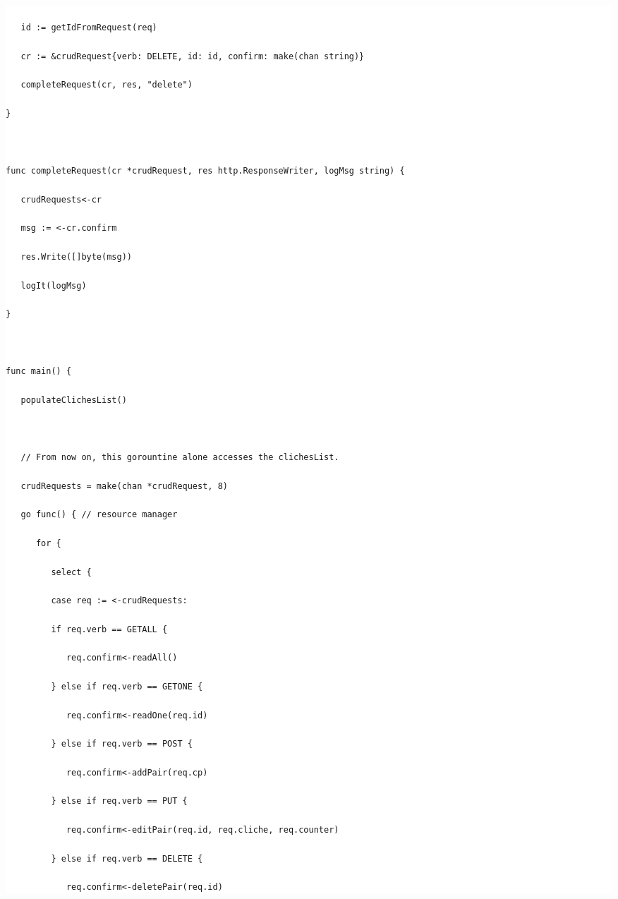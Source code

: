 ```

   id := getIdFromRequest(req)

   cr := &crudRequest{verb: DELETE, id: id, confirm: make(chan string)}

   completeRequest(cr, res, "delete")

}



func completeRequest(cr *crudRequest, res http.ResponseWriter, logMsg string) {

   crudRequests<-cr

   msg := <-cr.confirm

   res.Write([]byte(msg))

   logIt(logMsg)

}



func main() {

   populateClichesList()



   // From now on, this gorountine alone accesses the clichesList.

   crudRequests = make(chan *crudRequest, 8)

   go func() { // resource manager

      for {

         select {

         case req := <-crudRequests:

         if req.verb == GETALL {

            req.confirm<-readAll()

         } else if req.verb == GETONE {

            req.confirm<-readOne(req.id)

         } else if req.verb == POST {

            req.confirm<-addPair(req.cp)

         } else if req.verb == PUT {

            req.confirm<-editPair(req.id, req.cliche, req.counter)

         } else if req.verb == DELETE {

            req.confirm<-deletePair(req.id)

```